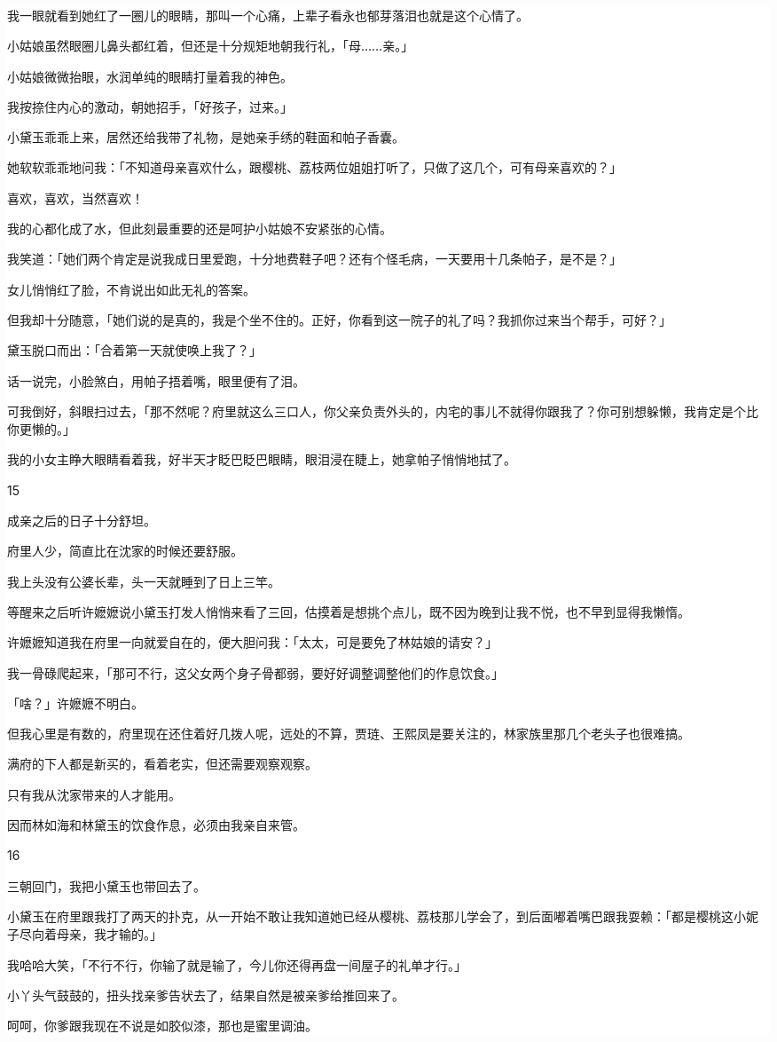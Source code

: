 我一眼就看到她红了一圈儿的眼睛，那叫一个心痛，上辈子看永也郁芽落泪也就是这个心情了。

小姑娘虽然眼圈儿鼻头都红着，但还是十分规矩地朝我行礼，「母……亲。」

小姑娘微微抬眼，水润单纯的眼睛打量着我的神色。

我按捺住内心的激动，朝她招手，「好孩子，过来。」

小黛玉乖乖上来，居然还给我带了礼物，是她亲手绣的鞋面和帕子香囊。

她软软乖乖地问我：「不知道母亲喜欢什么，跟樱桃、荔枝两位姐姐打听了，只做了这几个，可有母亲喜欢的？」

喜欢，喜欢，当然喜欢！

我的心都化成了水，但此刻最重要的还是呵护小姑娘不安紧张的心情。

我笑道：「她们两个肯定是说我成日里爱跑，十分地费鞋子吧？还有个怪毛病，一天要用十几条帕子，是不是？」

女儿悄悄红了脸，不肯说出如此无礼的答案。

但我却十分随意，「她们说的是真的，我是个坐不住的。正好，你看到这一院子的礼了吗？我抓你过来当个帮手，可好？」

黛玉脱口而出：「合着第一天就使唤上我了？」

话一说完，小脸煞白，用帕子捂着嘴，眼里便有了泪。

可我倒好，斜眼扫过去，「那不然呢？府里就这么三口人，你父亲负责外头的，内宅的事儿不就得你跟我了？你可别想躲懒，我肯定是个比你更懒的。」

我的小女主睁大眼睛看着我，好半天才眨巴眨巴眼睛，眼泪浸在睫上，她拿帕子悄悄地拭了。

15

成亲之后的日子十分舒坦。

府里人少，简直比在沈家的时候还要舒服。

我上头没有公婆长辈，头一天就睡到了日上三竿。

等醒来之后听许嬷嬷说小黛玉打发人悄悄来看了三回，估摸着是想挑个点儿，既不因为晚到让我不悦，也不早到显得我懒惰。

许嬷嬷知道我在府里一向就爱自在的，便大胆问我：「太太，可是要免了林姑娘的请安？」

我一骨碌爬起来，「那可不行，这父女两个身子骨都弱，要好好调整调整他们的作息饮食。」

「啥？」许嬷嬷不明白。

但我心里是有数的，府里现在还住着好几拨人呢，远处的不算，贾琏、王熙凤是要关注的，林家族里那几个老头子也很难搞。

满府的下人都是新买的，看着老实，但还需要观察观察。

只有我从沈家带来的人才能用。

因而林如海和林黛玉的饮食作息，必须由我亲自来管。

16

三朝回门，我把小黛玉也带回去了。

小黛玉在府里跟我打了两天的扑克，从一开始不敢让我知道她已经从樱桃、荔枝那儿学会了，到后面嘟着嘴巴跟我耍赖：「都是樱桃这小妮子尽向着母亲，我才输的。」

我哈哈大笑，「不行不行，你输了就是输了，今儿你还得再盘一间屋子的礼单才行。」

小丫头气鼓鼓的，扭头找亲爹告状去了，结果自然是被亲爹给推回来了。

呵呵，你爹跟我现在不说是如胶似漆，那也是蜜里调油。
